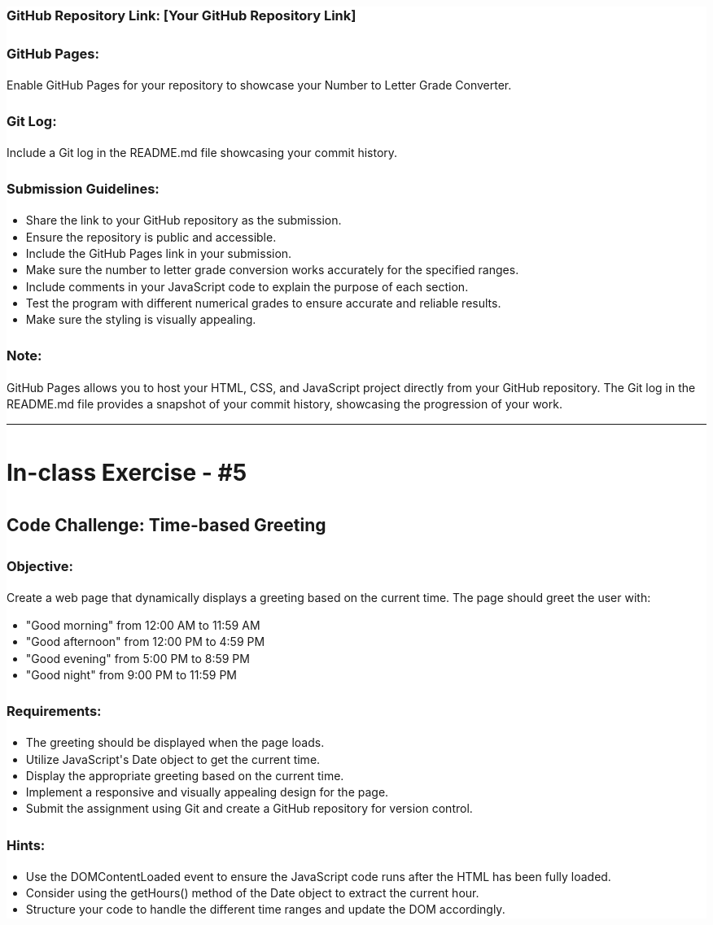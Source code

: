 ### GitHub Repository Link: [Your GitHub Repository Link]

### GitHub Pages:
Enable GitHub Pages for your repository to showcase your Number to Letter Grade Converter.

### Git Log:
Include a Git log in the README.md file showcasing your commit history.

### Submission Guidelines:
+ Share the link to your GitHub repository as the submission.
+ Ensure the repository is public and accessible.
+ Include the GitHub Pages link in your submission.
+ Make sure the number to letter grade conversion works accurately for the specified ranges.
+ Include comments in your JavaScript code to explain the purpose of each section.
+ Test the program with different numerical grades to ensure accurate and reliable results.
+ Make sure the styling is visually appealing.

### Note:
GitHub Pages allows you to host your HTML, CSS, and JavaScript project directly from your GitHub repository. The Git log in the README.md file provides a snapshot of your commit history, showcasing the progression of your work.
 

----------------------------------------------------------------------------------------------------------

# In-class Exercise - #5
## Code Challenge: Time-based Greeting

### Objective:
Create a web page that dynamically displays a greeting based on the current time. The page should greet the user with:
+ "Good morning" from 12:00 AM to 11:59 AM
+ "Good afternoon" from 12:00 PM to 4:59 PM
+ "Good evening" from 5:00 PM to 8:59 PM
+ "Good night" from 9:00 PM to 11:59 PM

### Requirements:
+ The greeting should be displayed when the page loads.
+ Utilize JavaScript's Date object to get the current time.
+ Display the appropriate greeting based on the current time.
+ Implement a responsive and visually appealing design for the page.
+ Submit the assignment using Git and create a GitHub repository for version control.
  
### Hints:
+ Use the DOMContentLoaded event to ensure the JavaScript code runs after the HTML has been fully loaded.
+ Consider using the getHours() method of the Date object to extract the current hour.
+ Structure your code to handle the different time ranges and update the DOM accordingly.
